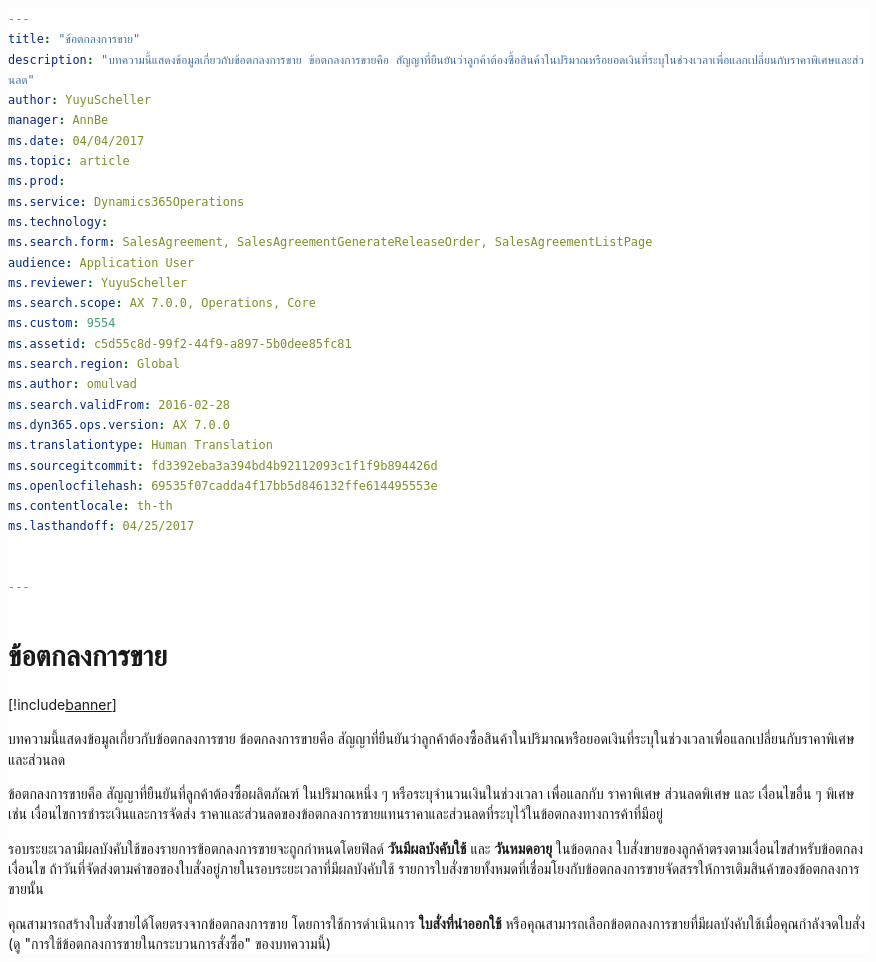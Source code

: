 ```yaml
---
title: "ข้อตกลงการขาย"
description: "บทความนี้แสดงข้อมูลเกี่ยวกับข้อตกลงการขาย ข้อตกลงการขายคือ สัญญาที่ยืนยันว่าลูกค้าต้องซื้อสินค้าในปริมาณหรือยอดเงินที่ระบุในช่วงเวลาเพื่อแลกเปลี่ยนกับราคาพิเศษและส่วนลด"
author: YuyuScheller
manager: AnnBe
ms.date: 04/04/2017
ms.topic: article
ms.prod: 
ms.service: Dynamics365Operations
ms.technology: 
ms.search.form: SalesAgreement, SalesAgreementGenerateReleaseOrder, SalesAgreementListPage
audience: Application User
ms.reviewer: YuyuScheller
ms.search.scope: AX 7.0.0, Operations, Core
ms.custom: 9554
ms.assetid: c5d55c8d-99f2-44f9-a897-5b0dee85fc81
ms.search.region: Global
ms.author: omulvad
ms.search.validFrom: 2016-02-28
ms.dyn365.ops.version: AX 7.0.0
ms.translationtype: Human Translation
ms.sourcegitcommit: fd3392eba3a394bd4b92112093c1f1f9b894426d
ms.openlocfilehash: 69535f07cadda4f17bb5d846132ffe614495553e
ms.contentlocale: th-th
ms.lasthandoff: 04/25/2017


---
```


# <a name="sales-agreements"></a>ข้อตกลงการขาย

[!include[banner](../includes/banner.md)]


บทความนี้แสดงข้อมูลเกี่ยวกับข้อตกลงการขาย ข้อตกลงการขายคือ สัญญาที่ยืนยันว่าลูกค้าต้องซื้อสินค้าในปริมาณหรือยอดเงินที่ระบุในช่วงเวลาเพื่อแลกเปลี่ยนกับราคาพิเศษและส่วนลด

ข้อตกลงการขายคือ สัญญาที่ยืนยันที่ลูกค้าต้องซื้อผลิตภัณฑ์ ในปริมาณหนึ่ง ๆ หรือระบุจำนวนเงินในช่วงเวลา เพื่อแลกกับ ราคาพิเศษ ส่วนลดพิเศษ และ เงื่อนไขอื่น ๆ พิเศษ เช่น เงื่อนไขการชำระเงินและการจัดส่ง ราคาและส่วนลดของข้อตกลงการขายแทนราคาและส่วนลดที่ระบุไว้ในข้อตกลงทางการค้าที่มีอยู่  

รอบระยะเวลามีผลบังคับใช้ของรายการข้อตกลงการขายจะถูกกำหนดโดยฟิลด์ **วันมีผลบังคับใช้** และ **วันหมดอายุ** ในข้อตกลง ใบสั่งขายของลูกค้าตรงตามเงื่อนไขสำหรับข้อตกลงเงื่อนไข ถ้าวันที่จัดส่งตามคำขอของใบสั่งอยู่ภายในรอบระยะเวลาที่มีผลบังคับใช้ รายการใบสั่งขายทั้งหมดที่เชื่อมโยงกับข้อตกลงการขายจัดสรรให้การเติมสินค้าของข้อตกลงการขายนั้น  

คุณสามารถสร้างใบสั่งขายได้โดยตรงจากข้อตกลงการขาย โดยการใช้การดำเนินการ **ใบสั่งที่นำออกใช้** หรือคุณสามารถเลือกข้อตกลงการขายที่มีผลบังคับใช้เมื่อคุณกำลังจดใบสั่ง (ดู "การใช้ข้อตกลงการขายในกระบวนการสั่งซื้อ" ของบทความนี้)  

